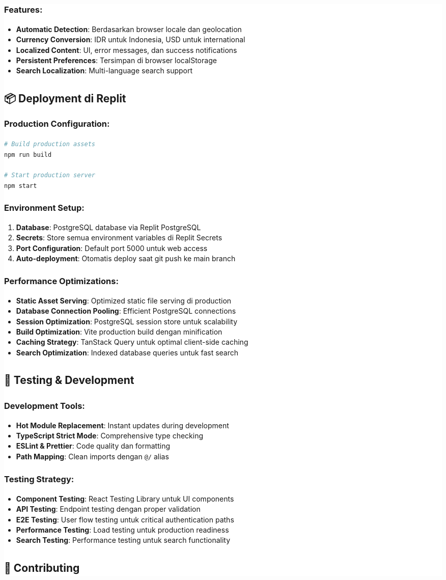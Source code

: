 ### **Features:**
- **Automatic Detection**: Berdasarkan browser locale dan geolocation
- **Currency Conversion**: IDR untuk Indonesia, USD untuk international
- **Localized Content**: UI, error messages, dan success notifications
- **Persistent Preferences**: Tersimpan di browser localStorage
- **Search Localization**: Multi-language search support

## 📦 Deployment di Replit

### **Production Configuration:**
```bash
# Build production assets
npm run build

# Start production server
npm start
```

### **Environment Setup:**
1. **Database**: PostgreSQL database via Replit PostgreSQL
2. **Secrets**: Store semua environment variables di Replit Secrets
3. **Port Configuration**: Default port 5000 untuk web access
4. **Auto-deployment**: Otomatis deploy saat git push ke main branch

### **Performance Optimizations:**
- **Static Asset Serving**: Optimized static file serving di production
- **Database Connection Pooling**: Efficient PostgreSQL connections
- **Session Optimization**: PostgreSQL session store untuk scalability
- **Build Optimization**: Vite production build dengan minification
- **Caching Strategy**: TanStack Query untuk optimal client-side caching
- **Search Optimization**: Indexed database queries untuk fast search

## 🧪 Testing & Development

### **Development Tools:**
- **Hot Module Replacement**: Instant updates during development
- **TypeScript Strict Mode**: Comprehensive type checking
- **ESLint & Prettier**: Code quality dan formatting
- **Path Mapping**: Clean imports dengan `@/` alias

### **Testing Strategy:**
- **Component Testing**: React Testing Library untuk UI components
- **API Testing**: Endpoint testing dengan proper validation
- **E2E Testing**: User flow testing untuk critical authentication paths
- **Performance Testing**: Load testing untuk production readiness
- **Search Testing**: Performance testing untuk search functionality

## 🤝 Contributing
